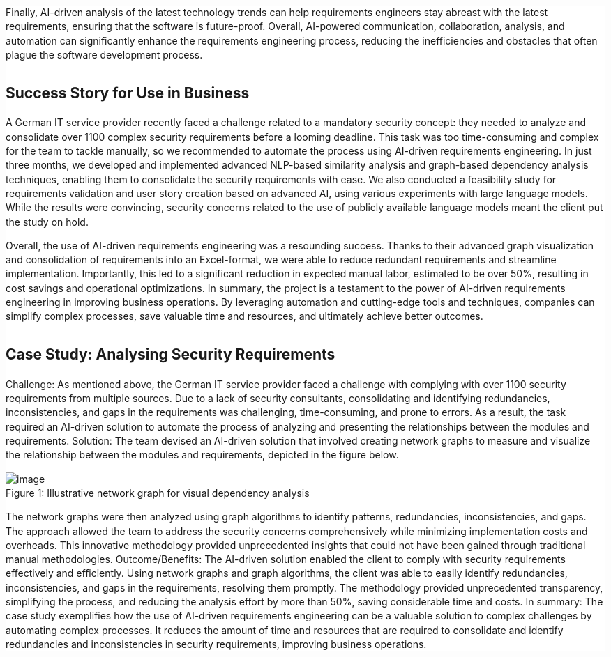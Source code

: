 Finally, AI-driven analysis of the latest technology trends can help requirements engineers stay abreast with the latest requirements, ensuring that the software is future-proof. 
Overall, AI-powered communication, collaboration, analysis, and automation can significantly enhance the requirements engineering process, reducing the inefficiencies and obstacles that often plague the software development process.

## Success Story for Use in Business

A German IT service provider recently faced a challenge related to a mandatory security concept: they needed to analyze and consolidate over 1100 complex security requirements before a looming deadline. This task was too time-consuming and complex for the team to tackle manually, so we recommended to automate the process using AI-driven requirements engineering.
In just three months, we developed and implemented advanced NLP-based similarity analysis and graph-based dependency analysis techniques, enabling them to consolidate the security requirements with ease. We also conducted a feasibility study for requirements validation and user story creation based on advanced AI, using various experiments with large language models. While the results were convincing, security concerns related to the use of publicly available language models meant the client put the study on hold.

Overall, the use of AI-driven requirements engineering was a resounding success. Thanks to their advanced graph visualization and consolidation of requirements into an Excel-format, we were able to reduce redundant requirements and streamline implementation. Importantly, this led to a significant reduction in expected manual labor, estimated to be over 50%, resulting in cost savings and operational optimizations.
In summary, the project is a testament to the power of AI-driven requirements engineering in improving business operations. By leveraging automation and cutting-edge tools and techniques, companies can simplify complex processes, save valuable time and resources, and ultimately achieve better outcomes.

## Case Study: Analysing Security Requirements

Challenge: As mentioned above, the German IT service provider faced a challenge with complying with over 1100 security requirements from multiple sources. Due to a lack of security consultants, consolidating and identifying redundancies, inconsistencies, and gaps in the requirements was challenging, time-consuming, and prone to errors. As a result, the task required an AI-driven solution to automate the process of analyzing and presenting the relationships between the modules and requirements.
Solution: The team devised an AI-driven solution that involved creating network graphs to measure and visualize the relationship between the modules and requirements, depicted in the figure below.

![image](https://github.com/FalkoGuderian/AIRE_Framework/assets/10437268/4eb5ab68-2577-41b7-8cbc-c91f24a87e9c)
<br>Figure 1: Illustrative network graph for visual dependency analysis

The network graphs were then analyzed using graph algorithms to identify patterns, redundancies, inconsistencies, and gaps. The approach allowed the team to address the security concerns comprehensively while minimizing implementation costs and overheads. This innovative methodology provided unprecedented insights that could not have been gained through traditional manual methodologies.
Outcome/Benefits: The AI-driven solution enabled the client to comply with security requirements effectively and efficiently. Using network graphs and graph algorithms, the client was able to easily identify redundancies, inconsistencies, and gaps in the requirements, resolving them promptly. The methodology provided unprecedented transparency, simplifying the process, and reducing the analysis effort by more than 50%, saving considerable time and costs.
In summary: The case study exemplifies how the use of AI-driven requirements engineering can be a valuable solution to complex challenges by automating complex processes. It reduces the amount of time and resources that are required to consolidate and identify redundancies and inconsistencies in security requirements, improving business operations.
